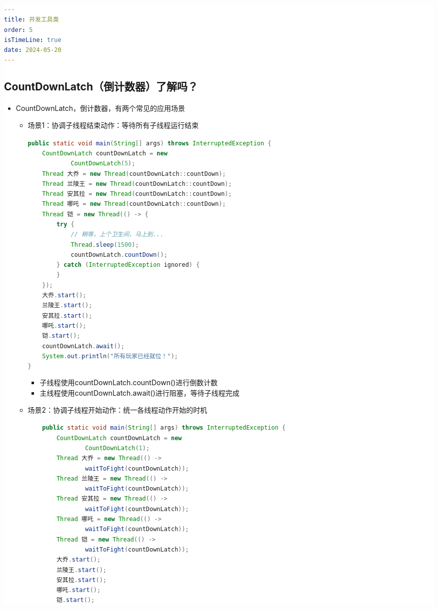 ```yaml
---
title: 并发工具类
order: 5
isTimeLine: true
date: 2024-05-20
---
```


## CountDownLatch（倒计数器）了解吗？  

- CountDownLatch，倒计数器，有两个常见的应用场景  

  - 场景1：协调子线程结束动作：等待所有子线程运行结束  

    ```java
    public static void main(String[] args) throws InterruptedException {
        CountDownLatch countDownLatch = new
                CountDownLatch(5);
        Thread 大乔 = new Thread(countDownLatch::countDown);
        Thread 兰陵王 = new Thread(countDownLatch::countDown);
        Thread 安其拉 = new Thread(countDownLatch::countDown);
        Thread 哪吒 = new Thread(countDownLatch::countDown);
        Thread 铠 = new Thread(() -> {
            try {
                // 稍等，上个卫生间，马上到...
                Thread.sleep(1500);
                countDownLatch.countDown();
            } catch (InterruptedException ignored) {
            }
        });
        大乔.start();
        兰陵王.start();
        安其拉.start();
        哪吒.start();
        铠.start();
        countDownLatch.await();
        System.out.println("所有玩家已经就位！");
    }
    ```

    - 子线程使用countDownLatch.countDown()进行倒数计数
    - 主线程使用countDownLatch.await()进行阻塞，等待子线程完成

  - 场景2：协调子线程开始动作：统一各线程动作开始的时机

    ```java
        public static void main(String[] args) throws InterruptedException {
            CountDownLatch countDownLatch = new
                    CountDownLatch(1);
            Thread 大乔 = new Thread(() ->
                    waitToFight(countDownLatch));
            Thread 兰陵王 = new Thread(() ->
                    waitToFight(countDownLatch));
            Thread 安其拉 = new Thread(() ->
                    waitToFight(countDownLatch));
            Thread 哪吒 = new Thread(() ->
                    waitToFight(countDownLatch));
            Thread 铠 = new Thread(() ->
                    waitToFight(countDownLatch));
            大乔.start();
            兰陵王.start();
            安其拉.start();
            哪吒.start();
            铠.start();
